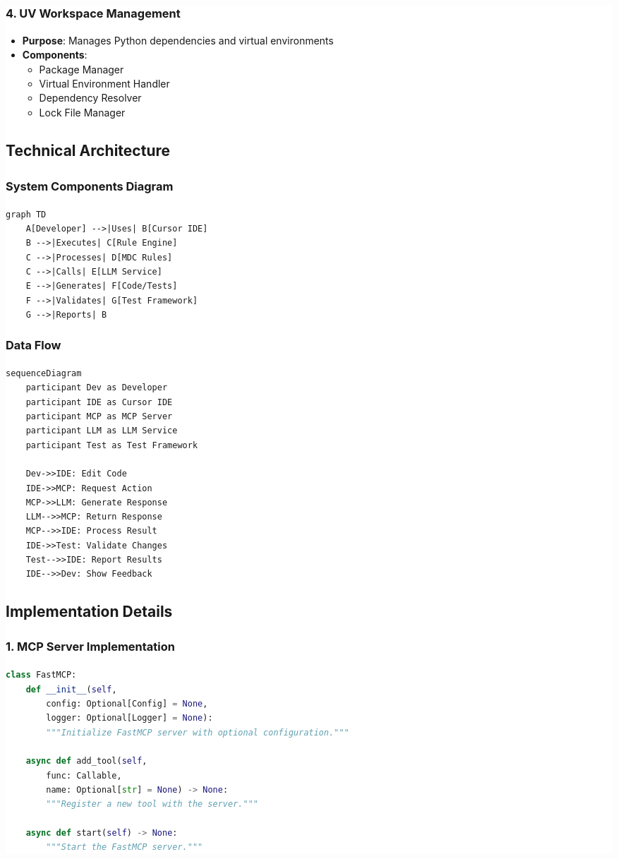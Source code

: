 ### 4. UV Workspace Management
- **Purpose**: Manages Python dependencies and virtual environments
- **Components**:
  - Package Manager
  - Virtual Environment Handler
  - Dependency Resolver
  - Lock File Manager

## Technical Architecture

### System Components Diagram

```mermaid
graph TD
    A[Developer] -->|Uses| B[Cursor IDE]
    B -->|Executes| C[Rule Engine]
    C -->|Processes| D[MDC Rules]
    C -->|Calls| E[LLM Service]
    E -->|Generates| F[Code/Tests]
    F -->|Validates| G[Test Framework]
    G -->|Reports| B
```

### Data Flow

```mermaid
sequenceDiagram
    participant Dev as Developer
    participant IDE as Cursor IDE
    participant MCP as MCP Server
    participant LLM as LLM Service
    participant Test as Test Framework

    Dev->>IDE: Edit Code
    IDE->>MCP: Request Action
    MCP->>LLM: Generate Response
    LLM-->>MCP: Return Response
    MCP-->>IDE: Process Result
    IDE->>Test: Validate Changes
    Test-->>IDE: Report Results
    IDE-->>Dev: Show Feedback
```

## Implementation Details

### 1. MCP Server Implementation

```python
class FastMCP:
    def __init__(self,
        config: Optional[Config] = None,
        logger: Optional[Logger] = None):
        """Initialize FastMCP server with optional configuration."""

    async def add_tool(self,
        func: Callable,
        name: Optional[str] = None) -> None:
        """Register a new tool with the server."""

    async def start(self) -> None:
        """Start the FastMCP server."""
```
